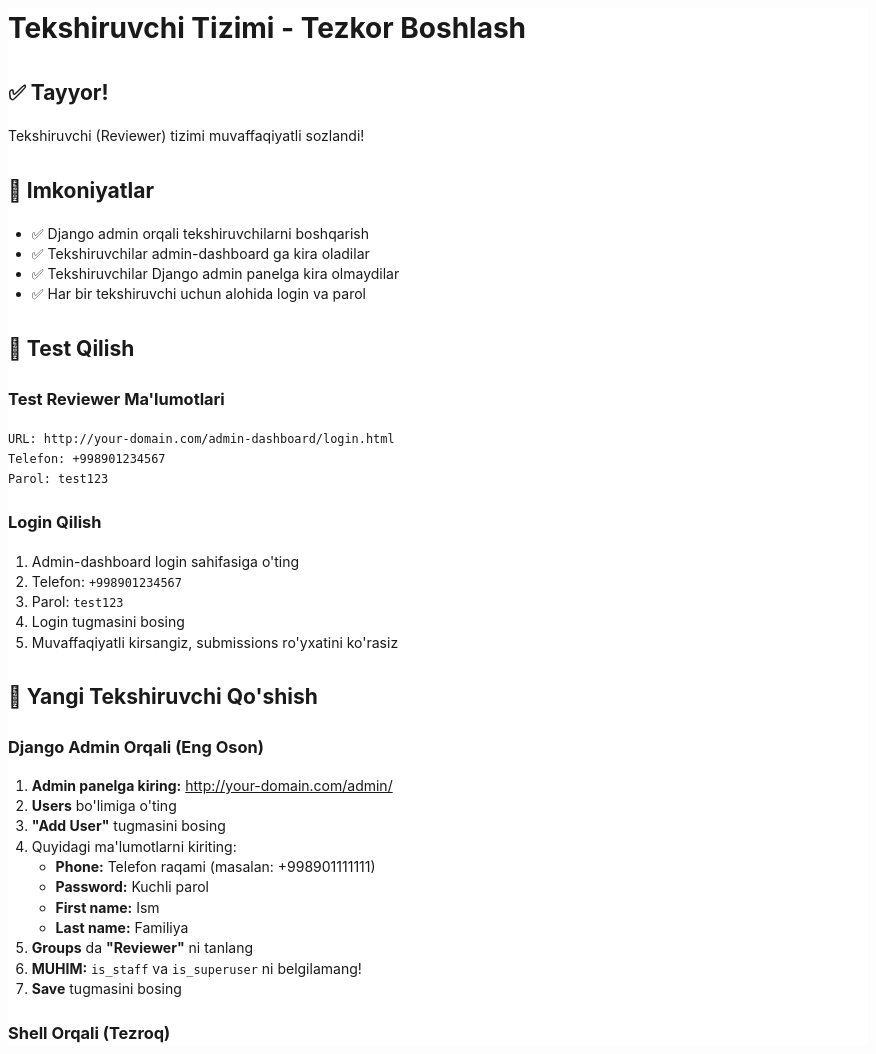 # Tekshiruvchi Tizimi - Tezkor Boshlash

## ✅ Tayyor!

Tekshiruvchi (Reviewer) tizimi muvaffaqiyatli sozlandi!

## 🎯 Imkoniyatlar

- ✅ Django admin orqali tekshiruvchilarni boshqarish
- ✅ Tekshiruvchilar admin-dashboard ga kira oladilar
- ✅ Tekshiruvchilar Django admin panelga kira olmaydilar
- ✅ Har bir tekshiruvchi uchun alohida login va parol

## 🚀 Test Qilish

### Test Reviewer Ma'lumotlari

```
URL: http://your-domain.com/admin-dashboard/login.html
Telefon: +998901234567
Parol: test123
```

### Login Qilish

1. Admin-dashboard login sahifasiga o'ting
2. Telefon: `+998901234567`
3. Parol: `test123`
4. Login tugmasini bosing
5. Muvaffaqiyatli kirsangiz, submissions ro'yxatini ko'rasiz

## 📝 Yangi Tekshiruvchi Qo'shish

### Django Admin Orqali (Eng Oson)

1. **Admin panelga kiring:** http://your-domain.com/admin/
2. **Users** bo'limiga o'ting
3. **"Add User"** tugmasini bosing
4. Quyidagi ma'lumotlarni kiriting:
   - **Phone:** Telefon raqami (masalan: +998901111111)
   - **Password:** Kuchli parol
   - **First name:** Ism
   - **Last name:** Familiya
5. **Groups** da **"Reviewer"** ni tanlang
6. **MUHIM:** `is_staff` va `is_superuser` ni belgilamang!
7. **Save** tugmasini bosing

### Shell Orqali (Tezroq)
